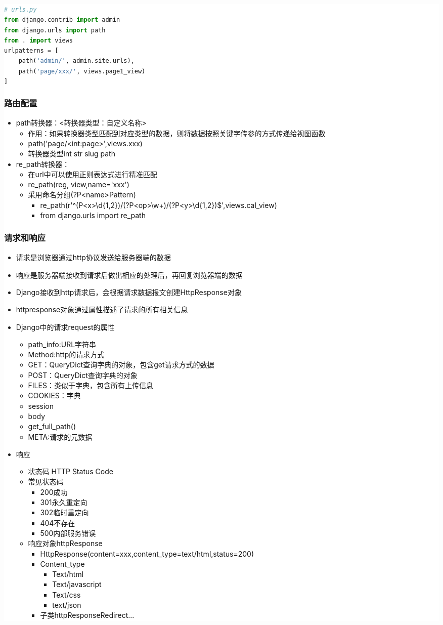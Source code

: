 ```python
# urls.py
from django.contrib import admin
from django.urls import path
from . import views 
urlpatterns = [
    path('admin/', admin.site.urls),
    path('page/xxx/', views.page1_view)
]
```



### 路由配置

- path转换器：<转换器类型：自定义名称>
  - 作用：如果转换器类型匹配到对应类型的数据，则将数据按照关键字传参的方式传递给视图函数
  - path('page/\<int:page>',views.xxx)
  - 转换器类型int str slug path
- re_path转换器：
  - 在url中可以使用正则表达式进行精准匹配
  - re_path(reg, view,name='xxx')
  - 采用命名分组(?P\<name>Pattern)
    - re_path(r'^(P\<x>\d{1,2})/(?P\<op>\w+)/(?P\<y>\d{1,2})$',views.cal_view)
    - from django.urls import re_path



### 请求和响应

- 请求是浏览器通过http协议发送给服务器端的数据
- 响应是服务器端接收到请求后做出相应的处理后，再回复浏览器端的数据
- Django接收到http请求后，会根据请求数据报文创建HttpResponse对象
- httpresponse对象通过属性描述了请求的所有相关信息



- Django中的请求request的属性
  - path_info:URL字符串
  - Method:http的请求方式
  - GET：QueryDict查询字典的对象，包含get请求方式的数据
  - POST：QueryDict查询字典的对象
  - FILES：类似于字典，包含所有上传信息
  - COOKIES：字典
  - session
  - body
  - get_full_path()
  - META:请求的元数据



- 响应
  - 状态码 HTTP Status Code
  - 常见状态码
    - 200成功
    - 301永久重定向
    - 302临时重定向
    - 404不存在
    - 500内部服务错误
  - 响应对象httpResponse
    - HttpResponse(content=xxx,content_type=text/html,status=200)
    - Content_type
      - Text/html
      - Text/javascript
      - Text/css
      - text/json
    - 子类httpResponseRedirect...
